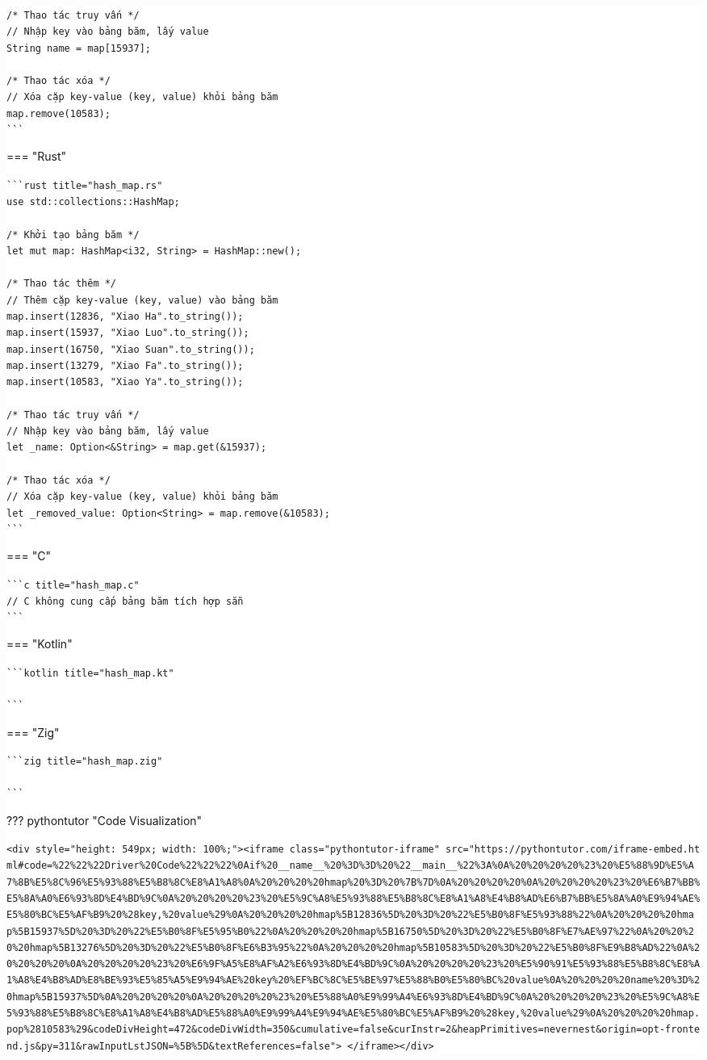     /* Thao tác truy vấn */
    // Nhập key vào bảng băm, lấy value
    String name = map[15937];

    /* Thao tác xóa */
    // Xóa cặp key-value (key, value) khỏi bảng băm
    map.remove(10583);
    ```

=== "Rust"

    ```rust title="hash_map.rs"
    use std::collections::HashMap;

    /* Khởi tạo bảng băm */
    let mut map: HashMap<i32, String> = HashMap::new();

    /* Thao tác thêm */
    // Thêm cặp key-value (key, value) vào bảng băm
    map.insert(12836, "Xiao Ha".to_string());
    map.insert(15937, "Xiao Luo".to_string());
    map.insert(16750, "Xiao Suan".to_string());
    map.insert(13279, "Xiao Fa".to_string());
    map.insert(10583, "Xiao Ya".to_string());

    /* Thao tác truy vấn */
    // Nhập key vào bảng băm, lấy value
    let _name: Option<&String> = map.get(&15937);

    /* Thao tác xóa */
    // Xóa cặp key-value (key, value) khỏi bảng băm
    let _removed_value: Option<String> = map.remove(&10583);
    ```

=== "C"

    ```c title="hash_map.c"
    // C không cung cấp bảng băm tích hợp sẵn
    ```

=== "Kotlin"

    ```kotlin title="hash_map.kt"

    ```

=== "Zig"

    ```zig title="hash_map.zig"

    ```

??? pythontutor "Code Visualization"

    <div style="height: 549px; width: 100%;"><iframe class="pythontutor-iframe" src="https://pythontutor.com/iframe-embed.html#code=%22%22%22Driver%20Code%22%22%22%0Aif%20__name__%20%3D%3D%20%22__main__%22%3A%0A%20%20%20%20%23%20%E5%88%9D%E5%A7%8B%E5%8C%96%E5%93%88%E5%B8%8C%E8%A1%A8%0A%20%20%20%20hmap%20%3D%20%7B%7D%0A%20%20%20%20%0A%20%20%20%20%23%20%E6%B7%BB%E5%8A%A0%E6%93%8D%E4%BD%9C%0A%20%20%20%20%23%20%E5%9C%A8%E5%93%88%E5%B8%8C%E8%A1%A8%E4%B8%AD%E6%B7%BB%E5%8A%A0%E9%94%AE%E5%80%BC%E5%AF%B9%20%28key,%20value%29%0A%20%20%20%20hmap%5B12836%5D%20%3D%20%22%E5%B0%8F%E5%93%88%22%0A%20%20%20%20hmap%5B15937%5D%20%3D%20%22%E5%B0%8F%E5%95%B0%22%0A%20%20%20%20hmap%5B16750%5D%20%3D%20%22%E5%B0%8F%E7%AE%97%22%0A%20%20%20%20hmap%5B13276%5D%20%3D%20%22%E5%B0%8F%E6%B3%95%22%0A%20%20%20%20hmap%5B10583%5D%20%3D%20%22%E5%B0%8F%E9%B8%AD%22%0A%20%20%20%20%0A%20%20%20%20%23%20%E6%9F%A5%E8%AF%A2%E6%93%8D%E4%BD%9C%0A%20%20%20%20%23%20%E5%90%91%E5%93%88%E5%B8%8C%E8%A1%A8%E4%B8%AD%E8%BE%93%E5%85%A5%E9%94%AE%20key%20%EF%BC%8C%E5%BE%97%E5%88%B0%E5%80%BC%20value%0A%20%20%20%20name%20%3D%20hmap%5B15937%5D%0A%20%20%20%20%0A%20%20%20%20%23%20%E5%88%A0%E9%99%A4%E6%93%8D%E4%BD%9C%0A%20%20%20%20%23%20%E5%9C%A8%E5%93%88%E5%B8%8C%E8%A1%A8%E4%B8%AD%E5%88%A0%E9%99%A4%E9%94%AE%E5%80%BC%E5%AF%B9%20%28key,%20value%29%0A%20%20%20%20hmap.pop%2810583%29&codeDivHeight=472&codeDivWidth=350&cumulative=false&curInstr=2&heapPrimitives=nevernest&origin=opt-frontend.js&py=311&rawInputLstJSON=%5B%5D&textReferences=false"> </iframe></div>